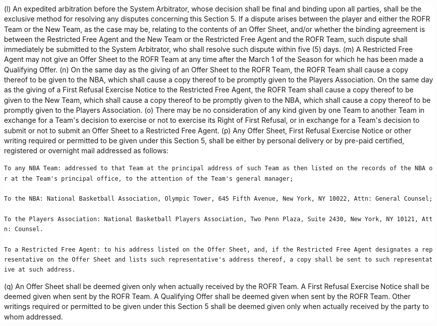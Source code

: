(l) An expedited arbitration before the System Arbitrator, whose decision shall be final and binding upon all parties, shall be the exclusive method for resolving any disputes concerning this Section 5. If a dispute arises between the player and either the ROFR Team or the New Team, as the case may be, relating to the contents of an Offer Sheet, and/or whether the binding agreement is between the Restricted Free Agent and the New Team or the Restricted Free Agent and the ROFR Team, such dispute shall immediately be submitted to the System Arbitrator, who shall resolve such dispute within five (5) days.
(m) A Restricted Free Agent may not give an Offer Sheet to the ROFR Team at any time after the March 1 of the Season for which he has been made a Qualifying Offer.
(n) On the same day as the giving of an Offer Sheet to the ROFR Team, the ROFR Team shall cause a copy thereof to be given to the NBA, which shall cause a copy thereof to be promptly given to the Players Association. On the same day as the giving of a First Refusal Exercise Notice to the Restricted Free Agent, the ROFR Team shall cause a copy thereof to be given to the New Team, which shall cause a copy thereof to be promptly given to the NBA, which shall cause a copy thereof to be promptly given to the Players Association.
(o) There may be no consideration of any kind given by one Team to another Team in exchange for a Team's decision to exercise or not to exercise its Right of First Refusal, or in exchange for a Team's decision to submit or not to submit an Offer Sheet to a Restricted Free
Agent.
(p) Any Offer Sheet, First Refusal Exercise Notice or other writing required or permitted to be given under this Section 5, shall be either by personal delivery or by pre-paid certified, registered or overnight mail addressed as follows:
    
    To any NBA Team: addressed to that Team at the principal address of such Team as then listed on the records of the NBA or at the Team's principal office, to the attention of the Team's general manager;
    
    To the NBA: National Basketball Association, Olympic Tower, 645 Fifth Avenue, New York, NY 10022, Attn: General Counsel;
    
    To the Players Association: National Basketball Players Association, Two Penn Plaza, Suite 2430, New York, NY 10121, Attn: Counsel.
    
    To a Restricted Free Agent: to his address listed on the Offer Sheet, and, if the Restricted Free Agent designates a representative on the Offer Sheet and lists such representative's address thereof, a copy shall be sent to such representative at such address.
(q) An Offer Sheet shall be deemed given only when actually received by the ROFR Team. A First Refusal Exercise Notice shall be deemed given when sent by the ROFR Team. A Qualifying Offer shall be deemed given when sent by the ROFR Team. Other writings required or permitted to be given under this Section 5 shall be deemed given only when actually received by the party to whom addressed.
